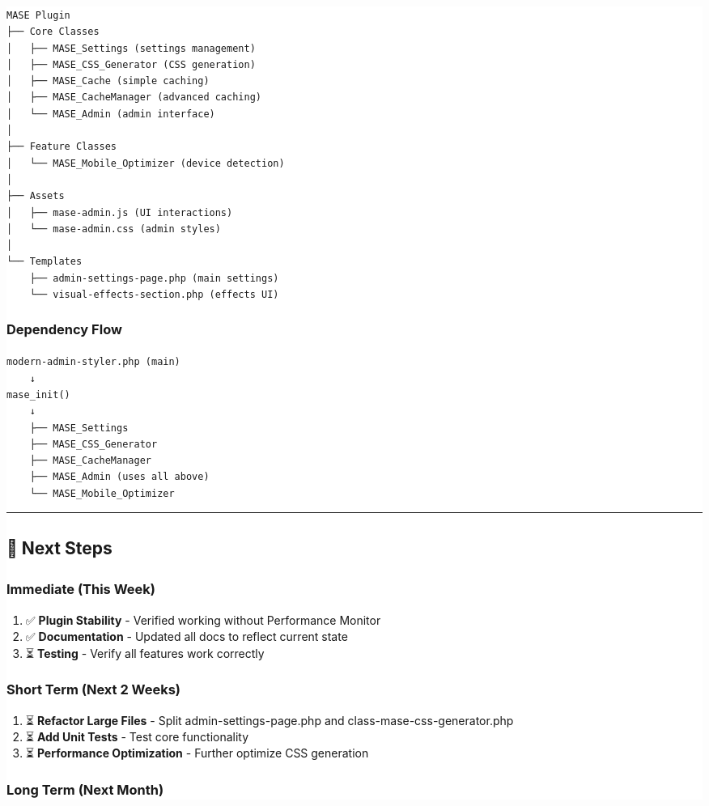 ```
MASE Plugin
├── Core Classes
│   ├── MASE_Settings (settings management)
│   ├── MASE_CSS_Generator (CSS generation)
│   ├── MASE_Cache (simple caching)
│   ├── MASE_CacheManager (advanced caching)
│   └── MASE_Admin (admin interface)
│
├── Feature Classes
│   └── MASE_Mobile_Optimizer (device detection)
│
├── Assets
│   ├── mase-admin.js (UI interactions)
│   └── mase-admin.css (admin styles)
│
└── Templates
    ├── admin-settings-page.php (main settings)
    └── visual-effects-section.php (effects UI)
```

### Dependency Flow

```
modern-admin-styler.php (main)
    ↓
mase_init()
    ↓
    ├── MASE_Settings
    ├── MASE_CSS_Generator
    ├── MASE_CacheManager
    ├── MASE_Admin (uses all above)
    └── MASE_Mobile_Optimizer
```

---

## 🚀 Next Steps

### Immediate (This Week)

1. ✅ **Plugin Stability** - Verified working without Performance Monitor
2. ✅ **Documentation** - Updated all docs to reflect current state
3. ⏳ **Testing** - Verify all features work correctly

### Short Term (Next 2 Weeks)

1. ⏳ **Refactor Large Files** - Split admin-settings-page.php and class-mase-css-generator.php
2. ⏳ **Add Unit Tests** - Test core functionality
3. ⏳ **Performance Optimization** - Further optimize CSS generation

### Long Term (Next Month)
